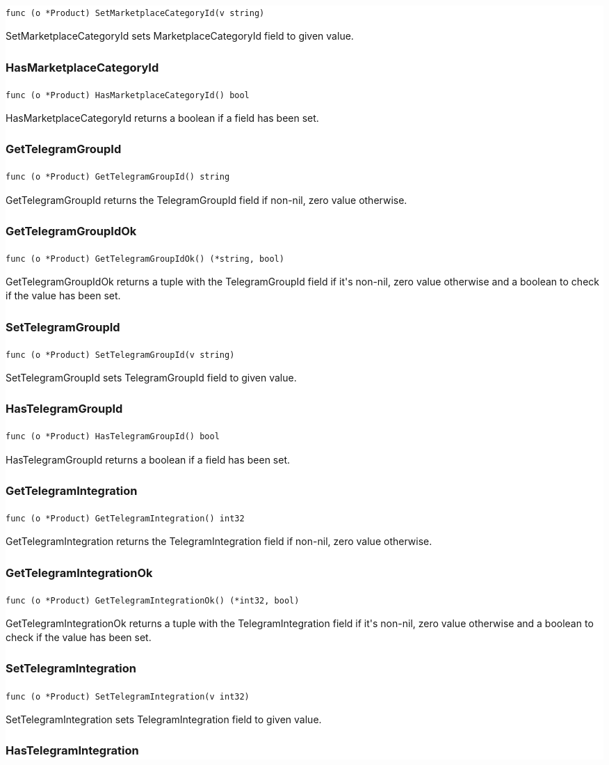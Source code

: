 `func (o *Product) SetMarketplaceCategoryId(v string)`

SetMarketplaceCategoryId sets MarketplaceCategoryId field to given value.

### HasMarketplaceCategoryId

`func (o *Product) HasMarketplaceCategoryId() bool`

HasMarketplaceCategoryId returns a boolean if a field has been set.

### GetTelegramGroupId

`func (o *Product) GetTelegramGroupId() string`

GetTelegramGroupId returns the TelegramGroupId field if non-nil, zero value otherwise.

### GetTelegramGroupIdOk

`func (o *Product) GetTelegramGroupIdOk() (*string, bool)`

GetTelegramGroupIdOk returns a tuple with the TelegramGroupId field if it's non-nil, zero value otherwise
and a boolean to check if the value has been set.

### SetTelegramGroupId

`func (o *Product) SetTelegramGroupId(v string)`

SetTelegramGroupId sets TelegramGroupId field to given value.

### HasTelegramGroupId

`func (o *Product) HasTelegramGroupId() bool`

HasTelegramGroupId returns a boolean if a field has been set.

### GetTelegramIntegration

`func (o *Product) GetTelegramIntegration() int32`

GetTelegramIntegration returns the TelegramIntegration field if non-nil, zero value otherwise.

### GetTelegramIntegrationOk

`func (o *Product) GetTelegramIntegrationOk() (*int32, bool)`

GetTelegramIntegrationOk returns a tuple with the TelegramIntegration field if it's non-nil, zero value otherwise
and a boolean to check if the value has been set.

### SetTelegramIntegration

`func (o *Product) SetTelegramIntegration(v int32)`

SetTelegramIntegration sets TelegramIntegration field to given value.

### HasTelegramIntegration
